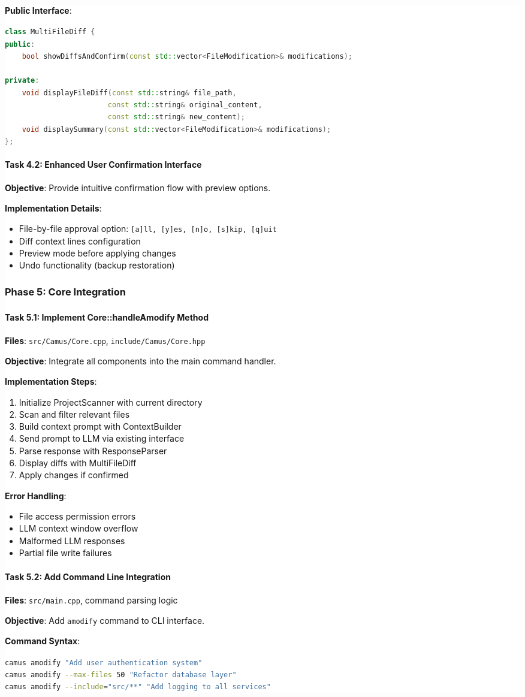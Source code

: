 **Public Interface**:
```cpp
class MultiFileDiff {
public:
    bool showDiffsAndConfirm(const std::vector<FileModification>& modifications);
    
private:
    void displayFileDiff(const std::string& file_path, 
                        const std::string& original_content,
                        const std::string& new_content);
    void displaySummary(const std::vector<FileModification>& modifications);
};
```

#### Task 4.2: Enhanced User Confirmation Interface
**Objective**: Provide intuitive confirmation flow with preview options.

**Implementation Details**:
- File-by-file approval option: `[a]ll, [y]es, [n]o, [s]kip, [q]uit`
- Diff context lines configuration
- Preview mode before applying changes
- Undo functionality (backup restoration)

### Phase 5: Core Integration

#### Task 5.1: Implement Core::handleAmodify Method
**Files**: `src/Camus/Core.cpp`, `include/Camus/Core.hpp`

**Objective**: Integrate all components into the main command handler.

**Implementation Steps**:
1. Initialize ProjectScanner with current directory
2. Scan and filter relevant files
3. Build context prompt with ContextBuilder
4. Send prompt to LLM via existing interface
5. Parse response with ResponseParser
6. Display diffs with MultiFileDiff
7. Apply changes if confirmed

**Error Handling**:
- File access permission errors
- LLM context window overflow
- Malformed LLM responses
- Partial file write failures

#### Task 5.2: Add Command Line Integration
**Files**: `src/main.cpp`, command parsing logic

**Objective**: Add `amodify` command to CLI interface.

**Command Syntax**:
```bash
camus amodify "Add user authentication system"
camus amodify --max-files 50 "Refactor database layer"
camus amodify --include="src/**" "Add logging to all services"
```
